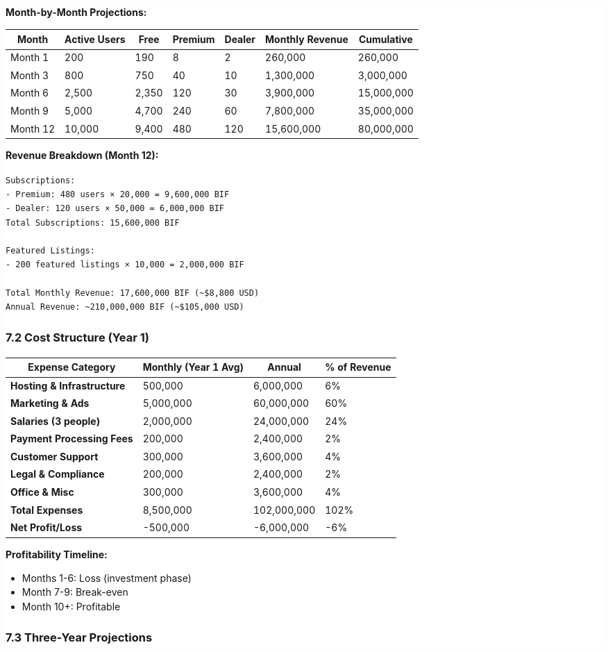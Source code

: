 **Month-by-Month Projections:**

| Month | Active Users | Free | Premium | Dealer | Monthly Revenue | Cumulative |
|-------|--------------|------|---------|--------|-----------------|------------|
| Month 1 | 200 | 190 | 8 | 2 | 260,000 | 260,000 |
| Month 3 | 800 | 750 | 40 | 10 | 1,300,000 | 3,000,000 |
| Month 6 | 2,500 | 2,350 | 120 | 30 | 3,900,000 | 15,000,000 |
| Month 9 | 5,000 | 4,700 | 240 | 60 | 7,800,000 | 35,000,000 |
| Month 12 | 10,000 | 9,400 | 480 | 120 | 15,600,000 | 80,000,000 |

**Revenue Breakdown (Month 12):**
```
Subscriptions:
- Premium: 480 users × 20,000 = 9,600,000 BIF
- Dealer: 120 users × 50,000 = 6,000,000 BIF
Total Subscriptions: 15,600,000 BIF

Featured Listings:
- 200 featured listings × 10,000 = 2,000,000 BIF

Total Monthly Revenue: 17,600,000 BIF (~$8,800 USD)
Annual Revenue: ~210,000,000 BIF (~$105,000 USD)
```

### 7.2 Cost Structure (Year 1)

| Expense Category | Monthly (Year 1 Avg) | Annual | % of Revenue |
|-----------------|----------------------|---------|--------------|
| **Hosting & Infrastructure** | 500,000 | 6,000,000 | 6% |
| **Marketing & Ads** | 5,000,000 | 60,000,000 | 60% |
| **Salaries (3 people)** | 2,000,000 | 24,000,000 | 24% |
| **Payment Processing Fees** | 200,000 | 2,400,000 | 2% |
| **Customer Support** | 300,000 | 3,600,000 | 4% |
| **Legal & Compliance** | 200,000 | 2,400,000 | 2% |
| **Office & Misc** | 300,000 | 3,600,000 | 4% |
| **Total Expenses** | 8,500,000 | 102,000,000 | 102% |
| **Net Profit/Loss** | -500,000 | -6,000,000 | -6% |

**Profitability Timeline:**
- Months 1-6: Loss (investment phase)
- Month 7-9: Break-even
- Month 10+: Profitable

### 7.3 Three-Year Projections
